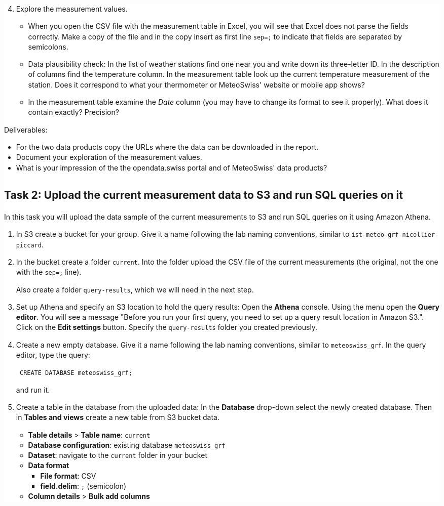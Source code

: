 4. Explore the measurement values.
    
    - When you open the CSV file with the measurement table in Excel, you will see that Excel does not parse the fields correctly. Make a copy of the file and in the copy insert as first line `sep=;` to indicate that fields are separated by semicolons.
        
    - Data plausibility check: In the list of weather stations find one near you and write down its three-letter ID. In the description of columns find the temperature column. In the measurement table look up the current temperature measurement of the station. Does it correspond to what your thermometer or MeteoSwiss' website or mobile app shows?
        
    - In the measurement table examine the _Date_ column (you may have to change its format to see it properly). What does it contain exactly? Precision?
        

Deliverables:

- For the two data products copy the URLs where the data can be downloaded in the report.
- Document your exploration of the measurement values.
- What is your impression of the the opendata.swiss portal and of MeteoSwiss' data products?

## Task 2: Upload the current measurement data to S3 and run SQL queries on it

In this task you will upload the data sample of the current measurements to S3 and run SQL queries on it using Amazon Athena.

1. In S3 create a bucket for your group. Give it a name following the lab naming conventions, similar to `ist-meteo-grf-nicollier-piccard`.
    
2. In the bucket create a folder `current`. Into the folder upload the CSV file of the current measurements (the original, not the one with the `sep=;` line).
    
    Also create a folder `query-results`, which we will need in the next step.
    
3. Set up Athena and specify an S3 location to hold the query results: Open the **Athena** console. Using the menu open the **Query editor**. You will see a message "Before you run your first query, you need to set up a query result location in Amazon S3.". Click on the **Edit settings** button. Specify the `query-results` folder you created previously.
    
4. Create a new empty database. Give it a name following the lab naming conventions, similar to `meteoswiss_grf`. In the query editor, type the query:
    
    ```
     CREATE DATABASE meteoswiss_grf;
    ```
    
    and run it.
    
5. Create a table in the database from the uploaded data: In the **Database** drop-down select the newly created database. Then in **Tables and views** create a new table from S3 bucket data.
    
    - **Table details** > **Table name**: `current`
    - **Database configuration**: existing database `meteoswiss_grf`
    - **Dataset**: navigate to the `current` folder in your bucket
    - **Data format**
        - **File format**: CSV
        - **field.delim**: `;` (semicolon)
    - **Column details** > **Bulk add columns**
        